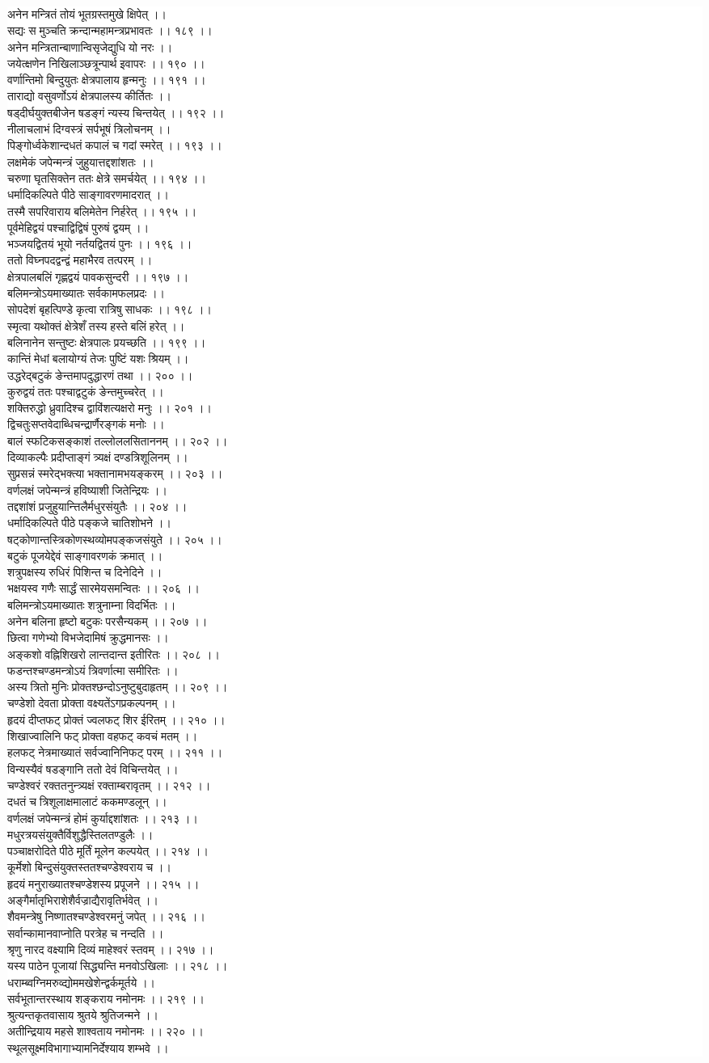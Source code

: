अनेन मन्त्रितं तोयं भूतग्रस्तमुखे क्षिपेत् ।।  
सद्यः स मुञ्चति क्रन्दान्महामन्त्रप्रभावतः ।। १८९ ।।  
अनेन मन्त्रितान्बाणान्विसृजेद्युधि यो नरः ।।  
जयेत्क्षणेन निखिलाञ्छत्रून्पार्थ इवापरः ।। १९० ।।  
वर्णान्तिमो बिन्दुयुतः क्षेत्रपालाय हृन्मनुः ।। १९१ ।।  
ताराद्यो वसुवर्णोऽयं क्षेत्रपालस्य कीर्तितः ।।  
षड्दीर्घयुक्तबीजेन षडङ्गं न्यस्य चिन्तयेत् ।। १९२ ।।  
नीलाचलाभं दिग्वस्त्रं सर्पभूषं त्रिलोचनम् ।।  
पिङ्गोर्ध्वकेशान्दधतं कपालं च गदां स्मरेत् ।। १९३ ।।  
लक्षमेकं जपेन्मन्त्रं जुहुयात्तद्दशांशतः ।।  
चरुणा घृतसिक्तेन ततः क्षेत्रे समर्चयेत् ।। १९४ ।।  
धर्मादिकल्पिते पीठे साङ्गावरणमादरात् ।।  
तस्मै सपरिवाराय बलिमेतेन निर्हरेत् ।। १९५ ।।  
पूर्वमेहिद्वयं पश्चाद्विद्विषं पुरुषं द्वयम् ।।  
भञ्जयद्वितयं भूयो नर्तयद्वितयं पुनः ।। १९६ ।।  
ततो विघ्नपदद्वन्द्वं महाभैरव तत्परम् ।।  
क्षेत्रपालबलिं गृह्णद्वयं पावकसुन्दरी ।। १९७ ।।  
बलिमन्त्रोऽयमाख्यातः सर्वकामफलप्रदः ।।  
सोपदेशं बृहत्पिण्डे कृत्वा रात्रिषु साधकः ।। १९८ ।।  
स्मृत्वा यथोक्तं क्षेत्रेशँ तस्य हस्ते बलिं हरेत् ।।  
बलिनानेन सन्तुष्टः क्षेत्रपालः प्रयच्छति ।। १९९ ।।  
कान्तिं मेधां बलायोग्यं तेजः पुष्टिं यशः श्रियम् ।।  
उद्धरेद्बटुकं ङेन्तमापदुद्धारणं तथा ।। २०० ।।  
कुरुद्वयं ततः पश्चाद्वटुकं ङेन्तमुच्चरेत् ।।  
शक्तिरुद्धो ध्रुवादिश्च द्वाविंशत्यक्षरो मनुः ।। २०१ ।।  
द्विचतुःसप्तवेदाब्धिचन्द्रार्णैरङ्गकं मनोः ।।  
बालं स्फटिकसङ्काशं तल्लोललसिताननम् ।। २०२ ।।  
दिव्याकल्पैः प्रदीप्ताङ्गं त्र्यक्षं दण्डत्रिशूलिनम् ।।  
सुप्रसन्नं स्मरेद्भक्त्या भक्तानामभयङ्करम् ।। २०३ ।।  
वर्णलक्षं जपेन्मन्त्रं हविष्याशी जितेन्द्रियः ।।  
तद्दशांशं प्रजुहुयान्त्तिलैर्मधुरसंयुतैः ।। २०४ ।।  
धर्मादिकल्पिते पीठे पङ्कजे चातिशोभने ।।  
षट्कोणान्तस्त्रिकोणस्थव्योमपङ्कजसंयुते ।। २०५ ।।  
बटुकं पूजयेद्देवं साङ्गावरणकं क्रमात् ।।  
शत्रुपक्षस्य रुधिरं पिशिन्त च दिनेदिने ।।  
भक्षयस्व गणैः सार्द्धं सारमेयसमन्वितः ।। २०६ ।।  
बलिमन्त्रोऽयमाख्यातः शत्रुनाम्ना विदर्भितः ।।  
अनेन बलिना हृष्टो बटुकः परसैन्यकम् ।। २०७ ।।  
छित्वा गणेभ्यो विभजेदामिषं क्रुद्धमानसः ।।  
अङ्कशो वह्निशिखरो लान्तदान्त इतीरितः ।। २०८ ।।  
फडन्तश्चण्डमन्त्रोऽयं त्रिवर्णात्मा समीरितः ।।  
अस्य त्रितो मुनिः प्रोक्तश्छन्दोऽनुष्टुबुदाहृतम् ।। २०९ ।।  
चण्डेशो देवता प्रोक्ता वक्ष्यतेंऽगप्रकल्पनम् ।।  
हृदयं दीप्तफट् प्रोक्तं ज्वलफट् शिर ईरितम् ।। २१० ।।  
शिखाज्वालिनि फट् प्रोक्ता वहफट् कवचं मतम् ।।  
हलफट् नेत्रमाख्यातं सर्वज्वानिनिफट् परम् ।। २११ ।।  
विन्यस्यैवं षडङ्गानि ततो देवं विचिन्तयेत् ।।  
चण्डेश्वरं रक्ततनुन्त्र्यक्षं रक्ताम्बरावृतम् ।। २१२ ।।  
दधतं च त्रिशूलाक्षमालाटं ककमण्डलून् ।।  
वर्णलक्षं जपेन्मन्त्रं होमं कुर्याद्दशांशतः ।। २१३ ।।  
मधुरत्रयसंयुक्तैर्विशुद्धैस्तिलतण्डुलैः ।।  
पञ्चाक्षरोदिते पीठे मूर्तिं मूलेन कल्पयेत् ।। २१४ ।।  
कूर्मेशो बिन्दुसंयुक्तस्ततश्चण्डेश्वराय च ।।  
हृदयं मनुराख्यातश्चण्डेशस्य प्रपूजने ।। २१५ ।।  
अङ्गैर्मातृभिराशेशैर्वज्राद्यैरावृतिर्भवेत् ।।  
शैवमन्त्रेषु निष्णातश्चण्डेश्वरमनुं जपेत् ।। २१६ ।।  
सर्वान्कामानवाप्नोति परत्रेह च नन्दति ।।  
श्रृणु नारद वक्ष्यामि दिव्यं माहेश्वरं स्तवम् ।। २१७ ।।  
यस्य पाठेन पूजायां सिद्ध्यन्ति मनवोऽखिलाः ।। २१८ ।।  
धराम्ब्वग्निमरुव्द्योममखेशेन्द्वर्कमूर्तये ।।  
सर्वभूतान्तरस्थाय शङ्कराय नमोनमः ।। २१९ ।।  
श्रुत्यन्तकृतवासाय श्रुतये श्रुतिजन्मने ।।  
अतीन्द्रियाय महसे शाश्वताय नमोनमः ।। २२० ।।  
स्थूलसूक्ष्मविभागाभ्यामनिर्देश्याय शम्भवे ।।  
